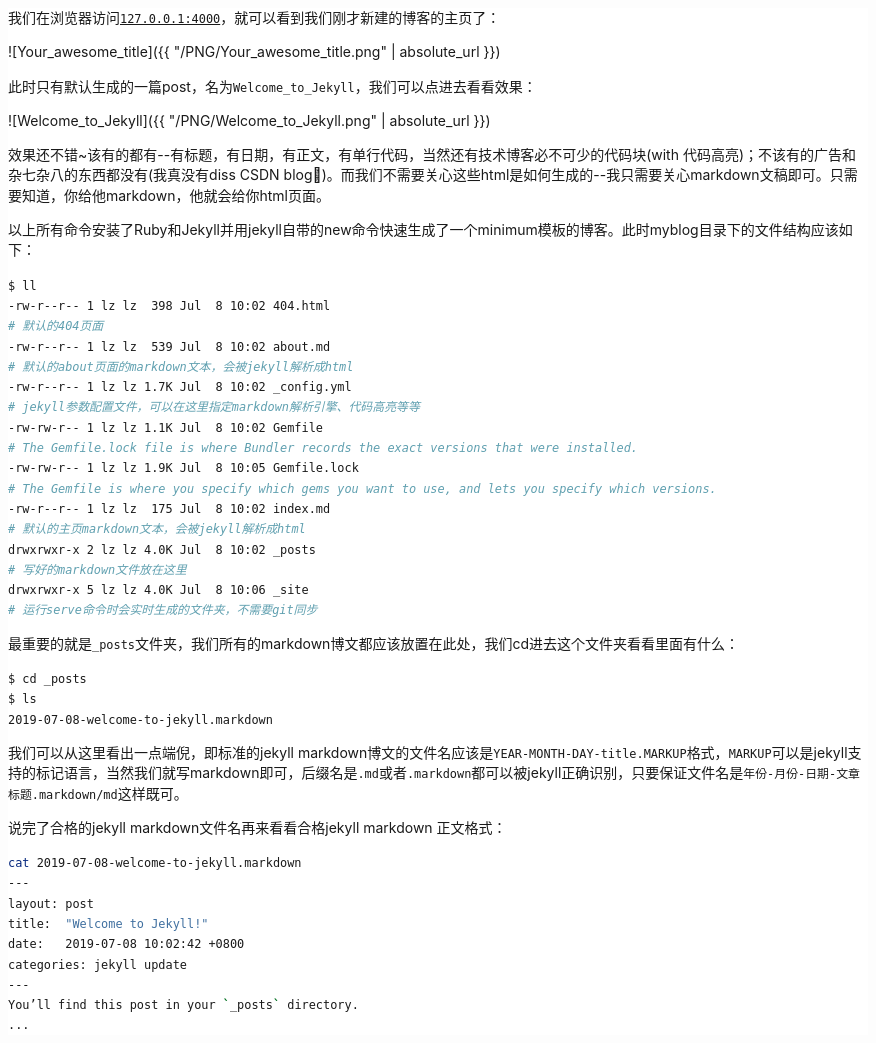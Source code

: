 我们在浏览器访问[`127.0.0.1:4000`](http://127.0.0.1:4000/)，就可以看到我们刚才新建的博客的主页了：

![Your_awesome_title]({{ "/PNG/Your_awesome_title.png" | absolute_url }})

此时只有默认生成的一篇post，名为`Welcome_to_Jekyll`，我们可以点进去看看效果：

![Welcome_to_Jekyll]({{ "/PNG/Welcome_to_Jekyll.png" | absolute_url }})

效果还不错~该有的都有--有标题，有日期，有正文，有单行代码，当然还有技术博客必不可少的代码块(with 代码高亮)；不该有的广告和杂七杂八的东西都没有(我真没有diss CSDN blog🐶)。而我们不需要关心这些html是如何生成的--我只需要关心markdown文稿即可。只需要知道，你给他markdown，他就会给你html页面。

以上所有命令安装了Ruby和Jekyll并用jekyll自带的new命令快速生成了一个minimum模板的博客。此时myblog目录下的文件结构应该如下：

```sh
$ ll
-rw-r--r-- 1 lz lz  398 Jul  8 10:02 404.html  
# 默认的404页面
-rw-r--r-- 1 lz lz  539 Jul  8 10:02 about.md  
# 默认的about页面的markdown文本，会被jekyll解析成html
-rw-r--r-- 1 lz lz 1.7K Jul  8 10:02 _config.yml  
# jekyll参数配置文件，可以在这里指定markdown解析引擎、代码高亮等等
-rw-rw-r-- 1 lz lz 1.1K Jul  8 10:02 Gemfile  
# The Gemfile.lock file is where Bundler records the exact versions that were installed.
-rw-rw-r-- 1 lz lz 1.9K Jul  8 10:05 Gemfile.lock  
# The Gemfile is where you specify which gems you want to use, and lets you specify which versions.
-rw-r--r-- 1 lz lz  175 Jul  8 10:02 index.md  
# 默认的主页markdown文本，会被jekyll解析成html
drwxrwxr-x 2 lz lz 4.0K Jul  8 10:02 _posts  
# 写好的markdown文件放在这里
drwxrwxr-x 5 lz lz 4.0K Jul  8 10:06 _site  
# 运行serve命令时会实时生成的文件夹，不需要git同步
```

最重要的就是`_posts`文件夹，我们所有的markdown博文都应该放置在此处，我们cd进去这个文件夹看看里面有什么：

```sh
$ cd _posts
$ ls
2019-07-08-welcome-to-jekyll.markdown
```

我们可以从这里看出一点端倪，即标准的jekyll markdown博文的文件名应该是`YEAR-MONTH-DAY-title.MARKUP`格式，`MARKUP`可以是jekyll支持的标记语言，当然我们就写markdown即可，后缀名是`.md`或者`.markdown`都可以被jekyll正确识别，只要保证文件名是`年份-月份-日期-文章标题.markdown/md`这样既可。

说完了合格的jekyll markdown文件名再来看看合格jekyll markdown 正文格式：

```sh
cat 2019-07-08-welcome-to-jekyll.markdown
---
layout: post
title:  "Welcome to Jekyll!"
date:   2019-07-08 10:02:42 +0800
categories: jekyll update
---
You’ll find this post in your `_posts` directory.
...
```
